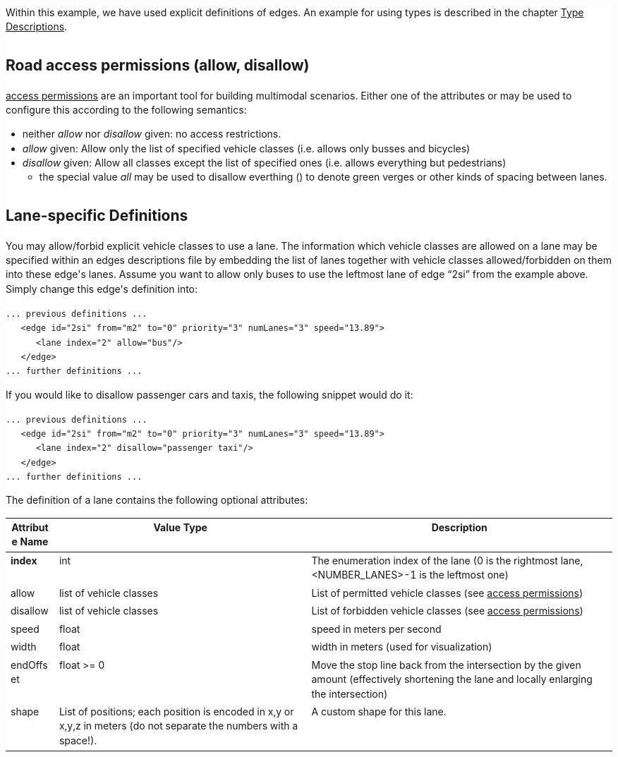 Within this example, we have used explicit definitions of edges. An example for using types is described in the chapter [Type Descriptions](/#Type_Descriptions "wikilink").

Road access permissions (allow, disallow)
-----------------------------------------

[access permissions](/Simulation/VehiclePermissions "wikilink") are an important tool for building multimodal scenarios. Either one of the attributes or may be used to configure this according to the following semantics:

-   neither *allow* nor *disallow* given: no access restrictions.
-   *allow* given: Allow only the list of specified vehicle classes (i.e. allows only busses and bicycles)
-   *disallow* given: Allow all classes except the list of specified ones (i.e. allows everything but pedestrians)
    -   the special value *all* may be used to disallow everthing () to denote green verges or other kinds of spacing between lanes.

Lane-specific Definitions
-------------------------

You may allow/forbid explicit vehicle classes to use a lane. The information which vehicle classes are allowed on a lane may be specified within an edges descriptions file by embedding the list of lanes together with vehicle classes allowed/forbidden on them into these edge's lanes. Assume you want to allow only buses to use the leftmost lane of edge “2si” from the example above. Simply change this edge's definition into:

    ... previous definitions ...
       <edge id="2si" from="m2" to="0" priority="3" numLanes="3" speed="13.89">
          <lane index="2" allow="bus"/>
       </edge>
    ... further definitions ...

If you would like to disallow passenger cars and taxis, the following snippet would do it:

    ... previous definitions ...
       <edge id="2si" from="m2" to="0" priority="3" numLanes="3" speed="13.89">
          <lane index="2" disallow="passenger taxi"/>
       </edge>
    ... further definitions ...

The definition of a lane contains the following optional attributes:

| Attribute Name | Value Type                                                                                                         | Description                                                                                                                                |
|----------------|--------------------------------------------------------------------------------------------------------------------|--------------------------------------------------------------------------------------------------------------------------------------------|
| **index**      | int                                                                                                                | The enumeration index of the lane (0 is the rightmost lane, <NUMBER_LANES>-1 is the leftmost one)                                          |
| allow          | list of vehicle classes                                                                                            | List of permitted vehicle classes (see [access permissions](/#Road_access_permissions_.28allow.2C_disallow.29 "wikilink"))                 |
| disallow       | list of vehicle classes                                                                                            | List of forbidden vehicle classes (see [access permissions](/#Road_access_permissions_.28allow.2C_disallow.29 "wikilink"))                 |
| speed          | float                                                                                                              | speed in meters per second                                                                                                                 |
| width          | float                                                                                                              | width in meters (used for visualization)                                                                                                   |
| endOffset      | float &gt;= 0                                                                                                      | Move the stop line back from the intersection by the given amount (effectively shortening the lane and locally enlarging the intersection) |
| shape          | List of positions; each position is encoded in x,y or x,y,z in meters (do not separate the numbers with a space!). | A custom shape for this lane.                                                                                                              |
